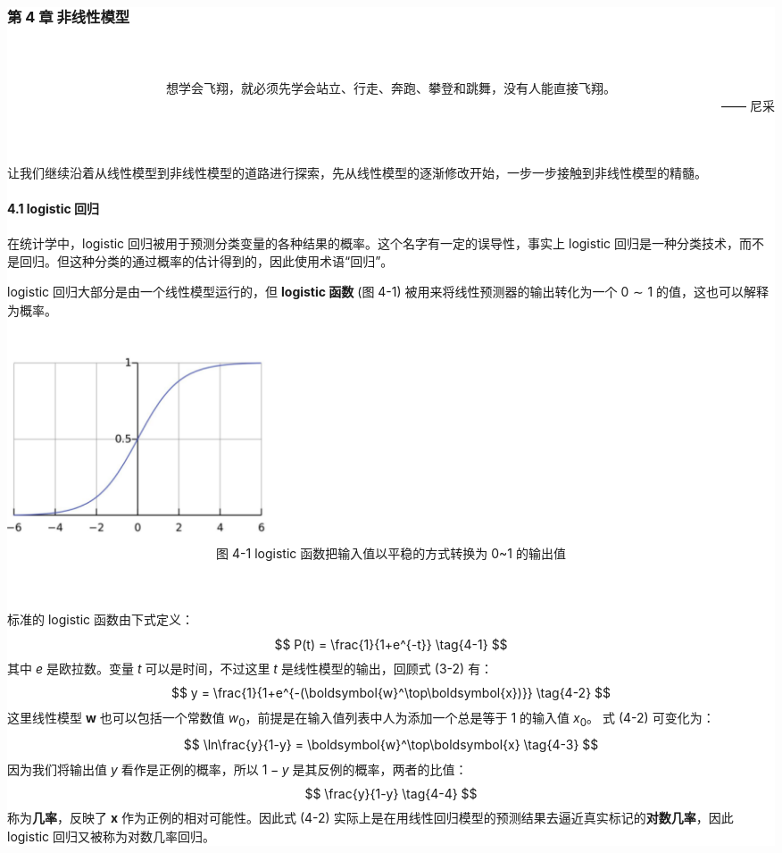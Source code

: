 ### 第 4 章 非线性模型

<br>

<br>

<center>想学会飞翔，就必须先学会站立、行走、奔跑、攀登和跳舞，没有人能直接飞翔。</center> 
<div align="right">—— 尼采</div>

<br>

<br>

让我们继续沿着从线性模型到非线性模型的道路进行探索，先从线性模型的逐渐修改开始，一步一步接触到非线性模型的精髓。

#### 4.1 logistic 回归

在统计学中，logistic 回归被用于预测分类变量的各种结果的概率。这个名字有一定的误导性，事实上 logistic 回归是一种分类技术，而不是回归。但这种分类的通过概率的估计得到的，因此使用术语“回归”。

logistic 回归大部分是由一个线性模型运行的，但 **logistic 函数** (图 4-1) 被用来将线性预测器的输出转化为一个 $0\sim1$ 的值，这也可以解释为概率。

<br>

<img src="4-1.png" width="35%"/>

<center>图 4-1 logistic 函数把输入值以平稳的方式转换为 0~1 的输出值</center><br><br>

标准的 logistic 函数由下式定义：
$$
P(t) = \frac{1}{1+e^{-t}} \tag{4-1}
$$
其中 $e$ 是欧拉数。变量 $t$ 可以是时间，不过这里 $t$ 是线性模型的输出，回顾式 $\text{(3-2)}$ 有：
$$
y = \frac{1}{1+e^{-(\boldsymbol{w}^\top\boldsymbol{x})}} \tag{4-2}
$$
这里线性模型 $\boldsymbol{w}$ 也可以包括一个常数值 $w_0$，前提是在输入值列表中人为添加一个总是等于 1 的输入值 $x_0$。 式 $\text{(4-2)}$ 可变化为： 
$$
\ln\frac{y}{1-y} = \boldsymbol{w}^\top\boldsymbol{x} \tag{4-3}
$$
因为我们将输出值 $y$ 看作是正例的概率，所以 $1-y$ 是其反例的概率，两者的比值：
$$
\frac{y}{1-y} \tag{4-4}
$$
称为**几率**，反映了 $\boldsymbol{x}$ 作为正例的相对可能性。因此式 $\text{(4-2)}$ 实际上是在用线性回归模型的预测结果去逼近真实标记的**对数几率**，因此 logistic 回归又被称为对数几率回归。
